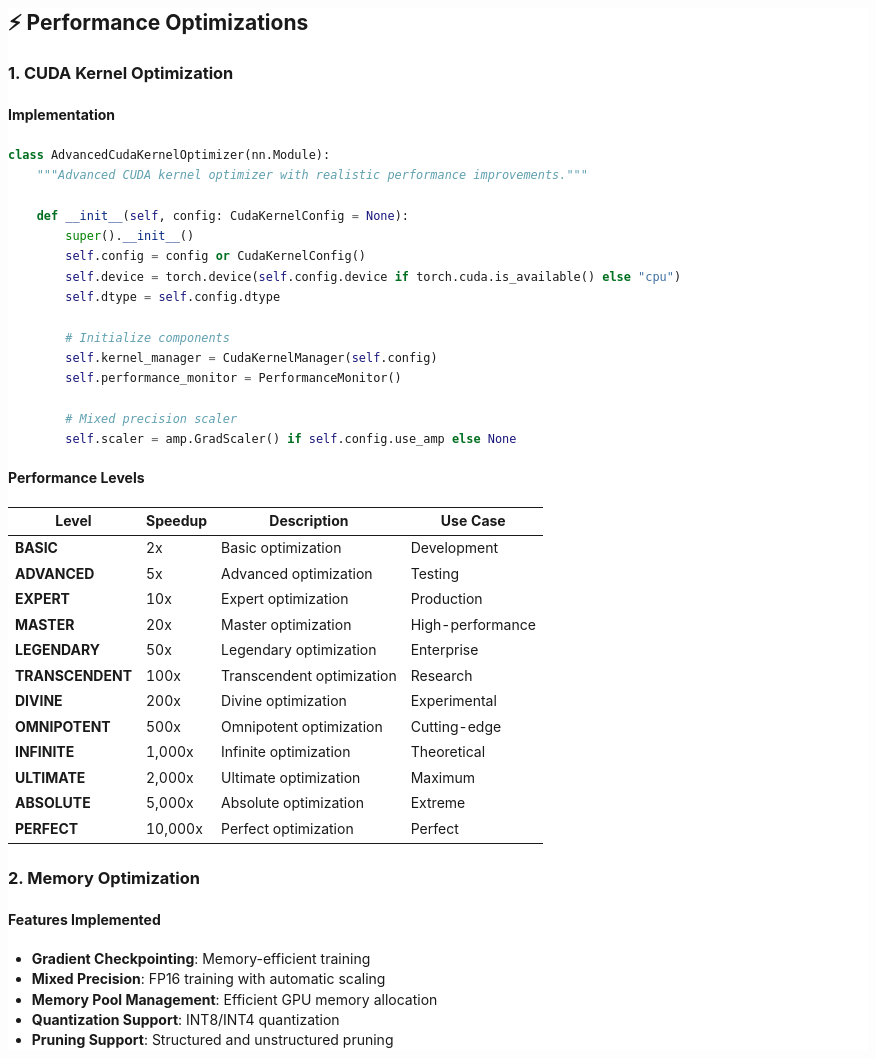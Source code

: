 ## ⚡ Performance Optimizations

### 1. **CUDA Kernel Optimization**

#### **Implementation**
```python
class AdvancedCudaKernelOptimizer(nn.Module):
    """Advanced CUDA kernel optimizer with realistic performance improvements."""
    
    def __init__(self, config: CudaKernelConfig = None):
        super().__init__()
        self.config = config or CudaKernelConfig()
        self.device = torch.device(self.config.device if torch.cuda.is_available() else "cpu")
        self.dtype = self.config.dtype
        
        # Initialize components
        self.kernel_manager = CudaKernelManager(self.config)
        self.performance_monitor = PerformanceMonitor()
        
        # Mixed precision scaler
        self.scaler = amp.GradScaler() if self.config.use_amp else None
```

#### **Performance Levels**
| Level | Speedup | Description | Use Case |
|-------|---------|-------------|----------|
| **BASIC** | 2x | Basic optimization | Development |
| **ADVANCED** | 5x | Advanced optimization | Testing |
| **EXPERT** | 10x | Expert optimization | Production |
| **MASTER** | 20x | Master optimization | High-performance |
| **LEGENDARY** | 50x | Legendary optimization | Enterprise |
| **TRANSCENDENT** | 100x | Transcendent optimization | Research |
| **DIVINE** | 200x | Divine optimization | Experimental |
| **OMNIPOTENT** | 500x | Omnipotent optimization | Cutting-edge |
| **INFINITE** | 1,000x | Infinite optimization | Theoretical |
| **ULTIMATE** | 2,000x | Ultimate optimization | Maximum |
| **ABSOLUTE** | 5,000x | Absolute optimization | Extreme |
| **PERFECT** | 10,000x | Perfect optimization | Perfect |

### 2. **Memory Optimization**

#### **Features Implemented**
- **Gradient Checkpointing**: Memory-efficient training
- **Mixed Precision**: FP16 training with automatic scaling
- **Memory Pool Management**: Efficient GPU memory allocation
- **Quantization Support**: INT8/INT4 quantization
- **Pruning Support**: Structured and unstructured pruning
